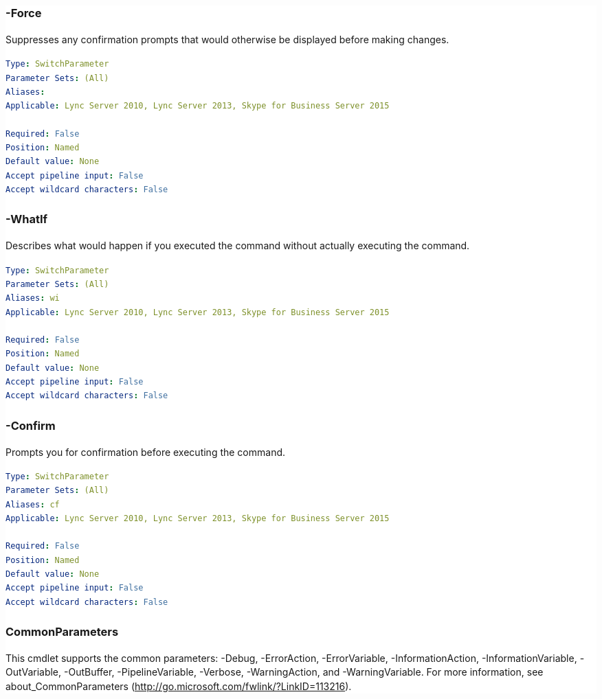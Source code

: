 ### -Force
Suppresses any confirmation prompts that would otherwise be displayed before making changes.

```yaml
Type: SwitchParameter
Parameter Sets: (All)
Aliases: 
Applicable: Lync Server 2010, Lync Server 2013, Skype for Business Server 2015

Required: False
Position: Named
Default value: None
Accept pipeline input: False
Accept wildcard characters: False
```

### -WhatIf
Describes what would happen if you executed the command without actually executing the command.

```yaml
Type: SwitchParameter
Parameter Sets: (All)
Aliases: wi
Applicable: Lync Server 2010, Lync Server 2013, Skype for Business Server 2015

Required: False
Position: Named
Default value: None
Accept pipeline input: False
Accept wildcard characters: False
```

### -Confirm
Prompts you for confirmation before executing the command.

```yaml
Type: SwitchParameter
Parameter Sets: (All)
Aliases: cf
Applicable: Lync Server 2010, Lync Server 2013, Skype for Business Server 2015

Required: False
Position: Named
Default value: None
Accept pipeline input: False
Accept wildcard characters: False
```

### CommonParameters
This cmdlet supports the common parameters: -Debug, -ErrorAction, -ErrorVariable, -InformationAction, -InformationVariable, -OutVariable, -OutBuffer, -PipelineVariable, -Verbose, -WarningAction, and -WarningVariable. For more information, see about_CommonParameters (http://go.microsoft.com/fwlink/?LinkID=113216).
